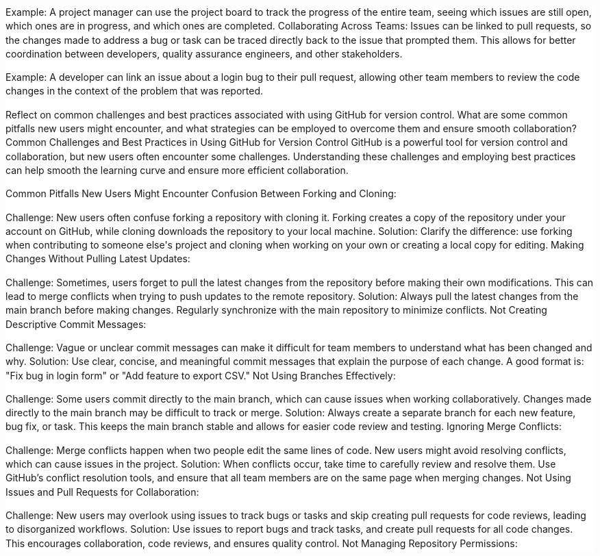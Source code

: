 Example: A project manager can use the project board to track the progress of the entire team, seeing which issues are still open, which ones are in progress, and which ones are completed.
Collaborating Across Teams: Issues can be linked to pull requests, so the changes made to address a bug or task can be traced directly back to the issue that prompted them. This allows for better coordination between developers, quality assurance engineers, and other stakeholders.

Example: A developer can link an issue about a login bug to their pull request, allowing other team members to review the code changes in the context of the problem that was reported.

Reflect on common challenges and best practices associated with using GitHub for version control. What are some common pitfalls new users might encounter, and what strategies can be employed to overcome them and ensure smooth collaboration?
Common Challenges and Best Practices in Using GitHub for Version Control
GitHub is a powerful tool for version control and collaboration, but new users often encounter some challenges. Understanding these challenges and employing best practices can help smooth the learning curve and ensure more efficient collaboration.

Common Pitfalls New Users Might Encounter
Confusion Between Forking and Cloning:

Challenge: New users often confuse forking a repository with cloning it. Forking creates a copy of the repository under your account on GitHub, while cloning downloads the repository to your local machine.
Solution: Clarify the difference: use forking when contributing to someone else's project and cloning when working on your own or creating a local copy for editing.
Making Changes Without Pulling Latest Updates:

Challenge: Sometimes, users forget to pull the latest changes from the repository before making their own modifications. This can lead to merge conflicts when trying to push updates to the remote repository.
Solution: Always pull the latest changes from the main branch before making changes. Regularly synchronize with the main repository to minimize conflicts.
Not Creating Descriptive Commit Messages:

Challenge: Vague or unclear commit messages can make it difficult for team members to understand what has been changed and why.
Solution: Use clear, concise, and meaningful commit messages that explain the purpose of each change. A good format is: "Fix bug in login form" or "Add feature to export CSV."
Not Using Branches Effectively:

Challenge: Some users commit directly to the main branch, which can cause issues when working collaboratively. Changes made directly to the main branch may be difficult to track or merge.
Solution: Always create a separate branch for each new feature, bug fix, or task. This keeps the main branch stable and allows for easier code review and testing.
Ignoring Merge Conflicts:

Challenge: Merge conflicts happen when two people edit the same lines of code. New users might avoid resolving conflicts, which can cause issues in the project.
Solution: When conflicts occur, take time to carefully review and resolve them. Use GitHub’s conflict resolution tools, and ensure that all team members are on the same page when merging changes.
Not Using Issues and Pull Requests for Collaboration:

Challenge: New users may overlook using issues to track bugs or tasks and skip creating pull requests for code reviews, leading to disorganized workflows.
Solution: Use issues to report bugs and track tasks, and create pull requests for all code changes. This encourages collaboration, code reviews, and ensures quality control.
Not Managing Repository Permissions:
